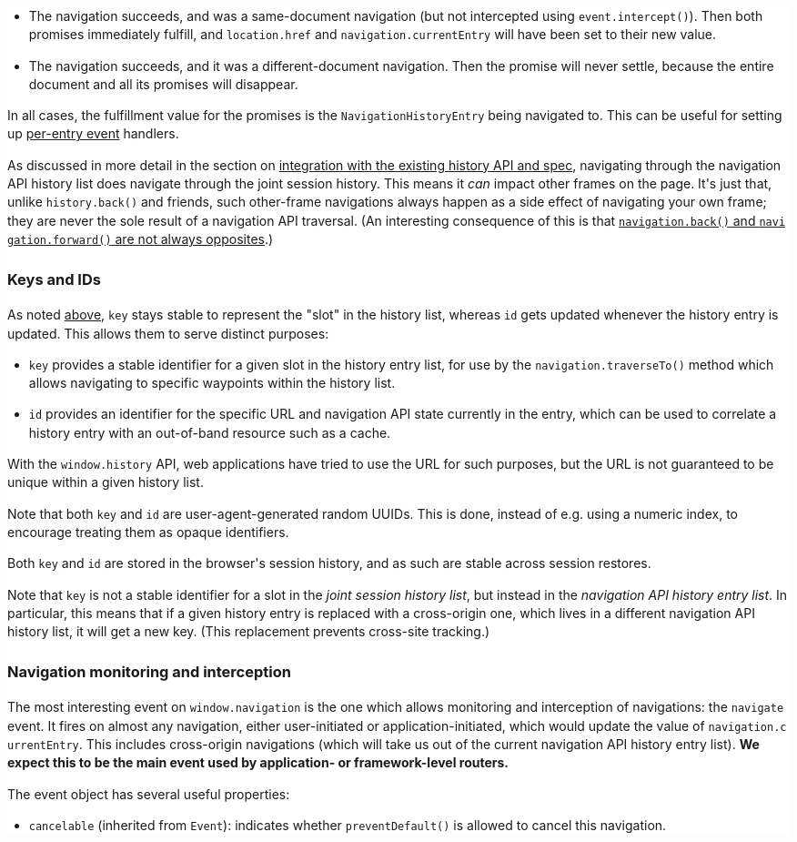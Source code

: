 - The navigation succeeds, and was a same-document navigation (but not intercepted using `event.intercept()`). Then both promises immediately fulfill,  and `location.href` and `navigation.currentEntry` will have been set to their new value.

- The navigation succeeds, and it was a different-document navigation. Then the promise will never settle, because the entire document and all its promises will disappear.

In all cases, the fulfillment value for the promises is the `NavigationHistoryEntry` being navigated to. This can be useful for setting up [per-entry event](#per-entry-events) handlers.

As discussed in more detail in the section on [integration with the existing history API and spec](#integration-with-the-existing-history-api-and-spec), navigating through the navigation API history list does navigate through the joint session history. This means it _can_ impact other frames on the page. It's just that, unlike `history.back()` and friends, such other-frame navigations always happen as a side effect of navigating your own frame; they are never the sole result of a navigation API traversal. (An interesting consequence of this is that [`navigation.back()` and `navigation.forward()` are not always opposites](#warning-backforward-are-not-always-opposites).)

### Keys and IDs

As noted [above](#the-current-entry), `key` stays stable to represent the "slot" in the history list, whereas `id` gets updated whenever the history entry is updated. This allows them to serve distinct purposes:

- `key` provides a stable identifier for a given slot in the history entry list, for use by the `navigation.traverseTo()` method which allows navigating to specific waypoints within the history list.

- `id` provides an identifier for the specific URL and navigation API state currently in the entry, which can be used to correlate a history entry with an out-of-band resource such as a cache.

With the `window.history` API, web applications have tried to use the URL for such purposes, but the URL is not guaranteed to be unique within a given history list.

Note that both `key` and `id` are user-agent-generated random UUIDs. This is done, instead of e.g. using a numeric index, to encourage treating them as opaque identifiers.

Both `key` and `id` are stored in the browser's session history, and as such are stable across session restores.

Note that `key` is not a stable identifier for a slot in the _joint session history list_, but instead in the _navigation API history entry list_. In particular, this means that if a given history entry is replaced with a cross-origin one, which lives in a different navigation API history list, it will get a new key. (This replacement prevents cross-site tracking.)

### Navigation monitoring and interception

The most interesting event on `window.navigation` is the one which allows monitoring and interception of navigations: the `navigate` event. It fires on almost any navigation, either user-initiated or application-initiated, which would update the value of `navigation.currentEntry`. This includes cross-origin navigations (which will take us out of the current navigation API history entry list). **We expect this to be the main event used by application- or framework-level routers.**

The event object has several useful properties:

- `cancelable` (inherited from `Event`): indicates whether `preventDefault()` is allowed to cancel this navigation.
